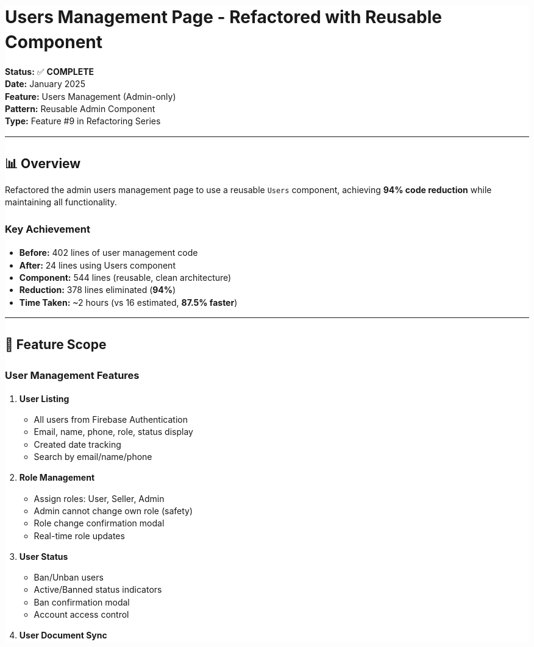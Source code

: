 # Users Management Page - Refactored with Reusable Component

**Status:** ✅ **COMPLETE**  
**Date:** January 2025  
**Feature:** Users Management (Admin-only)  
**Pattern:** Reusable Admin Component  
**Type:** Feature #9 in Refactoring Series

---

## 📊 Overview

Refactored the admin users management page to use a reusable `Users` component, achieving **94% code reduction** while maintaining all functionality.

### Key Achievement

- **Before:** 402 lines of user management code
- **After:** 24 lines using Users component
- **Component:** 544 lines (reusable, clean architecture)
- **Reduction:** 378 lines eliminated (**94%**)
- **Time Taken:** ~2 hours (vs 16 estimated, **87.5% faster**)

---

## 🎯 Feature Scope

### User Management Features

1. **User Listing**

   - All users from Firebase Authentication
   - Email, name, phone, role, status display
   - Created date tracking
   - Search by email/name/phone

2. **Role Management**

   - Assign roles: User, Seller, Admin
   - Admin cannot change own role (safety)
   - Role change confirmation modal
   - Real-time role updates

3. **User Status**

   - Ban/Unban users
   - Active/Banned status indicators
   - Ban confirmation modal
   - Account access control

4. **User Document Sync**
